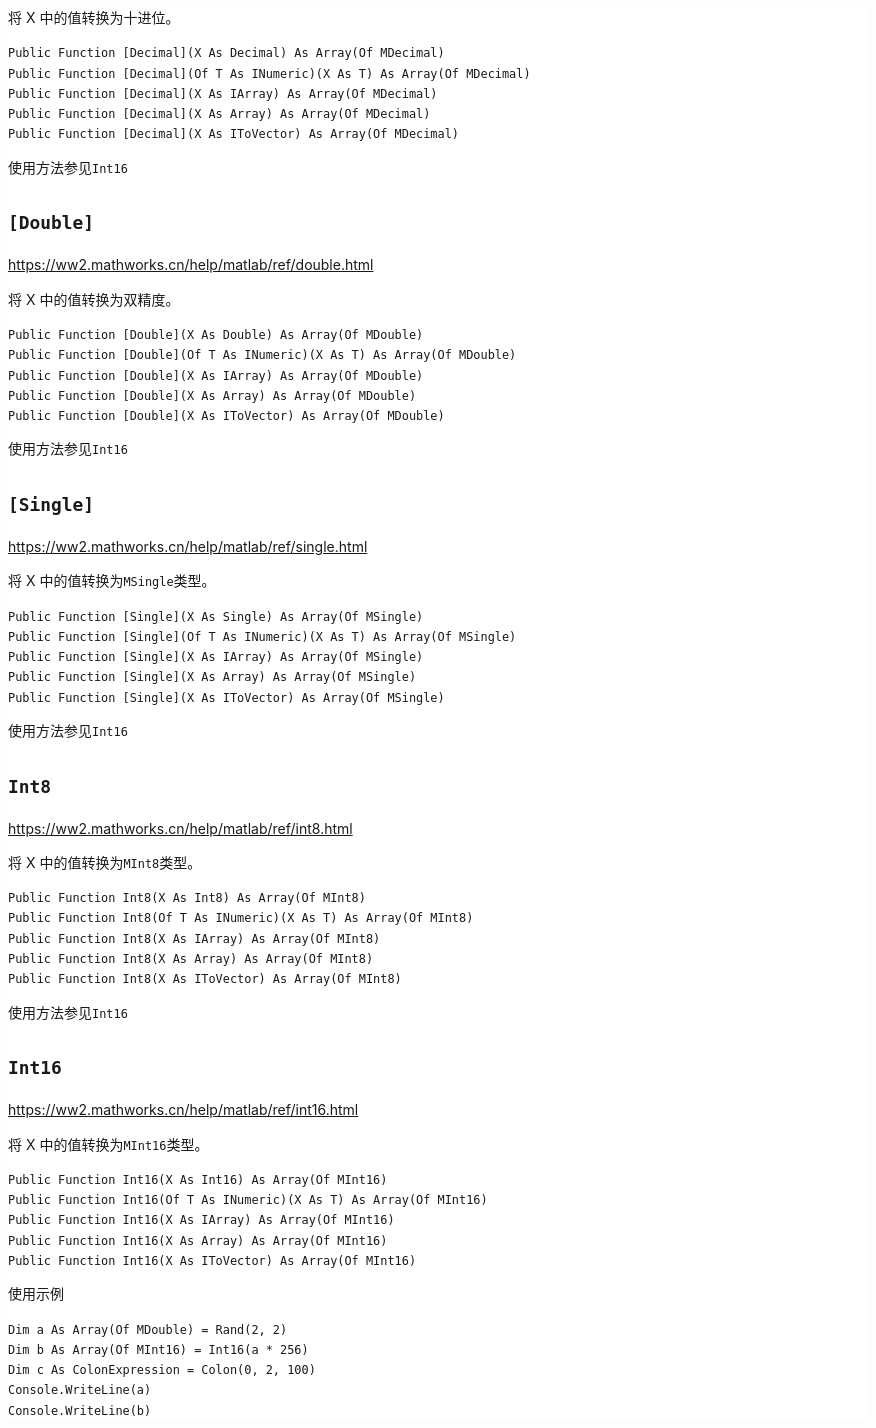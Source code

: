 将 X 中的值转换为十进位。
```VB
Public Function [Decimal](X As Decimal) As Array(Of MDecimal)
Public Function [Decimal](Of T As INumeric)(X As T) As Array(Of MDecimal)
Public Function [Decimal](X As IArray) As Array(Of MDecimal)
Public Function [Decimal](X As Array) As Array(Of MDecimal)
Public Function [Decimal](X As IToVector) As Array(Of MDecimal)
```
使用方法参见`Int16`
## `[Double]`
<https://ww2.mathworks.cn/help/matlab/ref/double.html>

将 X 中的值转换为双精度。
```VB
Public Function [Double](X As Double) As Array(Of MDouble)
Public Function [Double](Of T As INumeric)(X As T) As Array(Of MDouble)
Public Function [Double](X As IArray) As Array(Of MDouble)
Public Function [Double](X As Array) As Array(Of MDouble)
Public Function [Double](X As IToVector) As Array(Of MDouble)
```
使用方法参见`Int16`
## `[Single]`
<https://ww2.mathworks.cn/help/matlab/ref/single.html>

将 X 中的值转换为`MSingle`类型。
```VB
Public Function [Single](X As Single) As Array(Of MSingle)
Public Function [Single](Of T As INumeric)(X As T) As Array(Of MSingle)
Public Function [Single](X As IArray) As Array(Of MSingle)
Public Function [Single](X As Array) As Array(Of MSingle)
Public Function [Single](X As IToVector) As Array(Of MSingle)
```
使用方法参见`Int16`
## `Int8`
<https://ww2.mathworks.cn/help/matlab/ref/int8.html>

将 X 中的值转换为`MInt8`类型。
```VB
Public Function Int8(X As Int8) As Array(Of MInt8)
Public Function Int8(Of T As INumeric)(X As T) As Array(Of MInt8)
Public Function Int8(X As IArray) As Array(Of MInt8)
Public Function Int8(X As Array) As Array(Of MInt8)
Public Function Int8(X As IToVector) As Array(Of MInt8)
```
使用方法参见`Int16`
## `Int16`
<https://ww2.mathworks.cn/help/matlab/ref/int16.html>

将 X 中的值转换为`MInt16`类型。
```VB
Public Function Int16(X As Int16) As Array(Of MInt16)
Public Function Int16(Of T As INumeric)(X As T) As Array(Of MInt16)
Public Function Int16(X As IArray) As Array(Of MInt16)
Public Function Int16(X As Array) As Array(Of MInt16)
Public Function Int16(X As IToVector) As Array(Of MInt16)
```
使用示例
```VB
Dim a As Array(Of MDouble) = Rand(2, 2)
Dim b As Array(Of MInt16) = Int16(a * 256)
Dim c As ColonExpression = Colon(0, 2, 100)
Console.WriteLine(a)
Console.WriteLine(b)
```